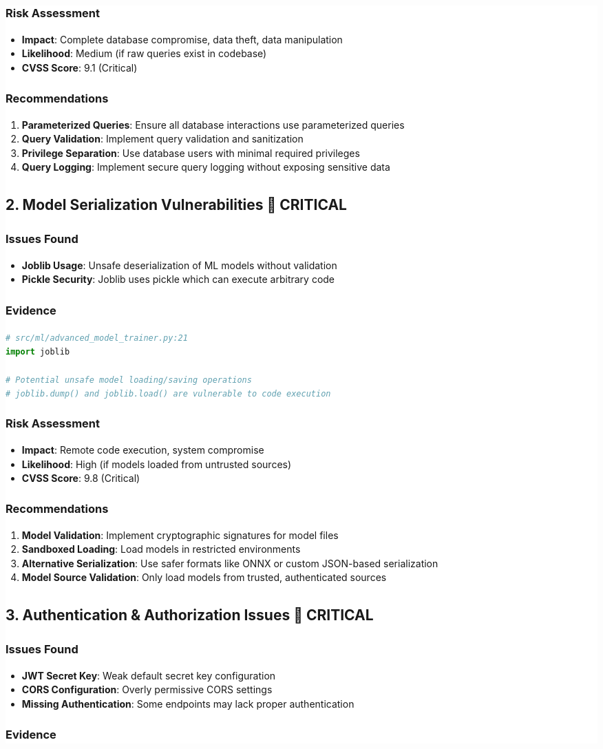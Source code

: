 ### Risk Assessment

- **Impact**: Complete database compromise, data theft, data manipulation
- **Likelihood**: Medium (if raw queries exist in codebase)
- **CVSS Score**: 9.1 (Critical)

### Recommendations

1. **Parameterized Queries**: Ensure all database interactions use parameterized queries
2. **Query Validation**: Implement query validation and sanitization
3. **Privilege Separation**: Use database users with minimal required privileges
4. **Query Logging**: Implement secure query logging without exposing sensitive data

## 2. Model Serialization Vulnerabilities 🔴 CRITICAL

### Issues Found

- **Joblib Usage**: Unsafe deserialization of ML models without validation
- **Pickle Security**: Joblib uses pickle which can execute arbitrary code

### Evidence

```python
# src/ml/advanced_model_trainer.py:21
import joblib

# Potential unsafe model loading/saving operations
# joblib.dump() and joblib.load() are vulnerable to code execution
```

### Risk Assessment

- **Impact**: Remote code execution, system compromise
- **Likelihood**: High (if models loaded from untrusted sources)
- **CVSS Score**: 9.8 (Critical)

### Recommendations

1. **Model Validation**: Implement cryptographic signatures for model files
2. **Sandboxed Loading**: Load models in restricted environments
3. **Alternative Serialization**: Use safer formats like ONNX or custom JSON-based serialization
4. **Model Source Validation**: Only load models from trusted, authenticated sources

## 3. Authentication & Authorization Issues 🔴 CRITICAL

### Issues Found

- **JWT Secret Key**: Weak default secret key configuration
- **CORS Configuration**: Overly permissive CORS settings
- **Missing Authentication**: Some endpoints may lack proper authentication

### Evidence
